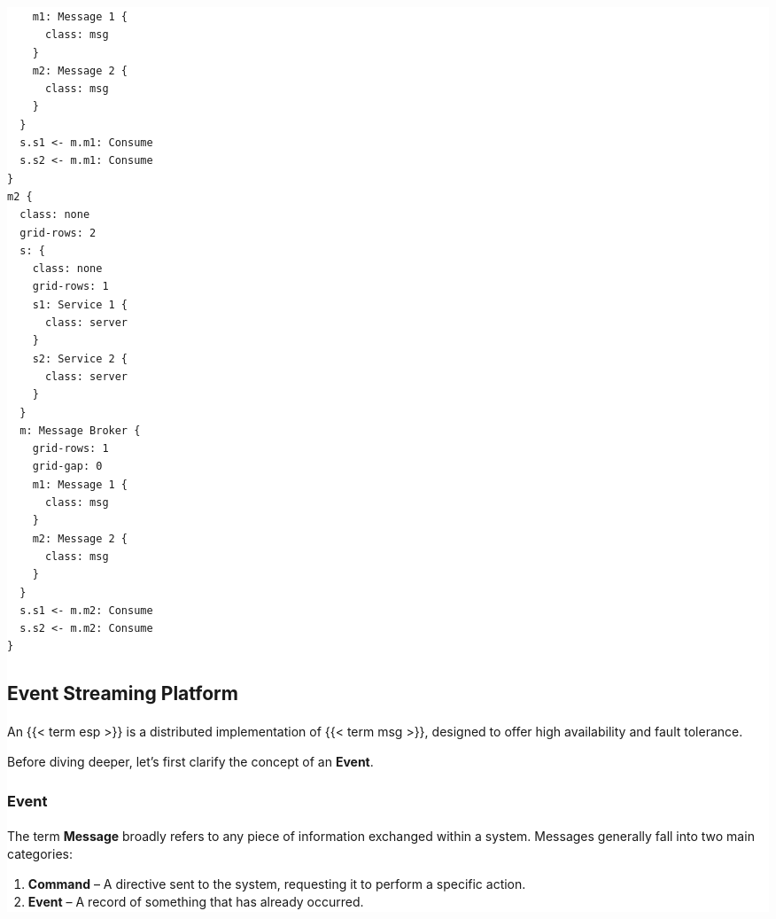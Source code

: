 ```d2
    m1: Message 1 {
      class: msg
    }
    m2: Message 2 {
      class: msg
    }
  }
  s.s1 <- m.m1: Consume
  s.s2 <- m.m1: Consume
}
m2 {
  class: none
  grid-rows: 2
  s: {
    class: none
    grid-rows: 1
    s1: Service 1 {
      class: server
    }
    s2: Service 2 {
      class: server
    }
  }
  m: Message Broker {
    grid-rows: 1
    grid-gap: 0
    m1: Message 1 {
      class: msg
    }
    m2: Message 2 {
      class: msg
    }
  }
  s.s1 <- m.m2: Consume
  s.s2 <- m.m2: Consume
}
```

## Event Streaming Platform

An {{< term esp >}} is a distributed implementation of {{< term msg >}},
designed to offer high availability and fault tolerance.

Before diving deeper, let’s first clarify the concept of an **Event**.

### Event

The term **Message** broadly refers to any piece of information exchanged within a system.
Messages generally fall into two main categories:

1. **Command** – A directive sent to the system, requesting it to perform a specific action.
2. **Event** – A record of something that has already occurred.

